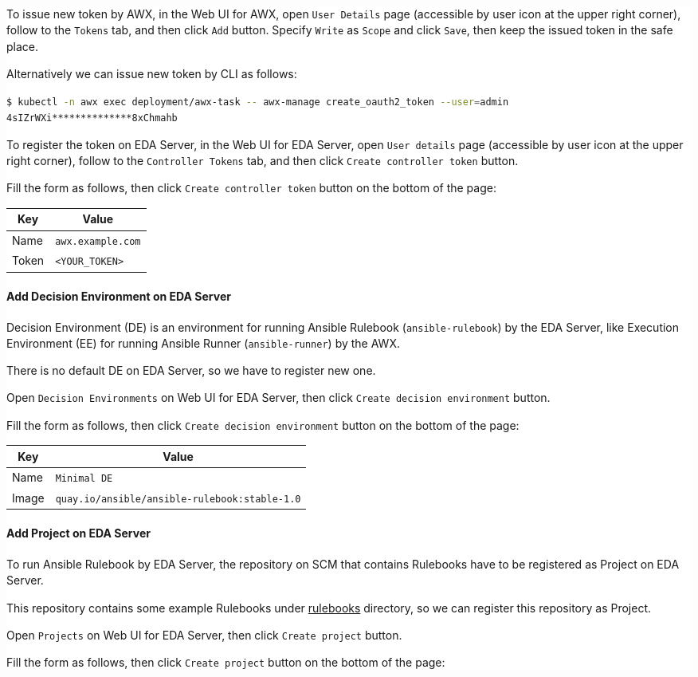 To issue new token by AWX, in the Web UI for AWX, open `User Details` page (accessible by user icon at the upper right corner), follow to the `Tokens` tab, and then click `Add` button. Specify `Write` as `Scope` and click `Save`, then keep the issued token in the safe place.

Alternatively we can issue new token by CLI as follows:

```bash
$ kubectl -n awx exec deployment/awx-task -- awx-manage create_oauth2_token --user=admin
4sIZrWXi**************8xChmahb
```

To register the token on EDA Server, in the Web UI for EDA Server, open `User details` page (accessible by user icon at the upper right corner), follow to the `Controller Tokens` tab, and then click `Create controller token` button.

Fill the form as follows, then click `Create controller token` button on the bottom of the page:

| Key | Value |
| - | - |
| Name | `awx.example.com` |
| Token | `<YOUR_TOKEN>` |

#### Add Decision Environment on EDA Server

Decision Environment (DE) is an environment for running Ansible Rulebook (`ansible-rulebook`) by the EDA Server, like Execution Environment (EE) for running Ansible Runner (`ansible-runner`) by the AWX.

There is no default DE on EDA Server, so we have to register new one.

Open `Decision Environments` on Web UI for EDA Server, then click `Create decision environment` button.

Fill the form as follows, then click `Create decision environment` button on the bottom of the page:

| Key | Value |
| - | - |
| Name | `Minimal DE` |
| Image | `quay.io/ansible/ansible-rulebook:stable-1.0` |

#### Add Project on EDA Server

To run Ansible Rulebook by EDA Server, the repository on SCM that contains Rulebooks have to be registered as Project on EDA Server.

This repository contains some example Rulebooks under [rulebooks](./) directory, so we can register this repository as Project.

Open `Projects` on Web UI for EDA Server, then click `Create project` button.

Fill the form as follows, then click `Create project` button on the bottom of the page:
